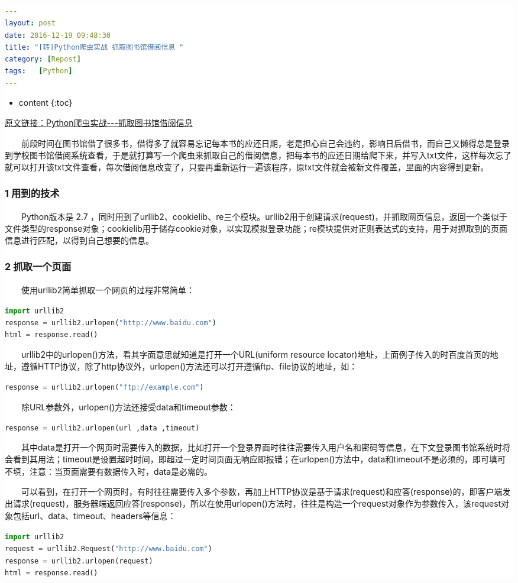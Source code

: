 ```yaml
---
layout: post
date: 2016-12-19 09:48:30
title: "[转]Python爬虫实战 抓取图书馆借阅信息 "
category: [Repost]
tags:   [Python]
---
```


* content
{:toc}

[原文链接：Python爬虫实战---抓取图书馆借阅信息](http://www.cnblogs.com/KGoing/p/6150555.html)

　　前段时间在图书馆借了很多书，借得多了就容易忘记每本书的应还日期，老是担心自己会违约，影响日后借书，而自己又懒得总是登录到学校图书馆借阅系统查看，于是就打算写一个爬虫来抓取自己的借阅信息，把每本书的应还日期给爬下来，并写入txt文件，这样每次忘了就可以打开该txt文件查看，每次借阅信息改变了，只要再重新运行一遍该程序，原txt文件就会被新文件覆盖，里面的内容得到更新。

### 1 用到的技术

　　Python版本是 2.7 ，同时用到了urllib2、cookielib、re三个模块。urllib2用于创建请求(request)，并抓取网页信息，返回一个类似于文件类型的response对象；cookielib用于储存cookie对象，以实现模拟登录功能；re模块提供对正则表达式的支持，用于对抓取到的页面信息进行匹配，以得到自己想要的信息。

### 2 抓取一个页面

　　使用urllib2简单抓取一个网页的过程非常简单：

```python
import urllib2
response = urllib2.urlopen("http://www.baidu.com")
html = response.read()
```

 　　urllib2中的urlopen()方法，看其字面意思就知道是打开一个URL(uniform resource locator)地址，上面例子传入的时百度首页的地址，遵循HTTP协议，除了http协议外，urlopen()方法还可以打开遵循ftp、file协议的地址，如：

```python
response = urllib2.urlopen("ftp://example.com")
```

　　除URL参数外，urlopen()方法还接受data和timeout参数：

```python
response = urllib2.urlopen(url ,data ,timeout)
```

　　其中data是打开一个网页时需要传入的数据，比如打开一个登录界面时往往需要传入用户名和密码等信息，在下文登录图书馆系统时将会看到其用法；timeout是设置超时时间，即超过一定时间页面无响应即报错；在urlopen()方法中，data和timeout不是必须的，即可填可不填，注意：当页面需要有数据传入时，data是必需的。

　　可以看到，在打开一个网页时，有时往往需要传入多个参数，再加上HTTP协议是基于请求(request)和应答(response)的，即客户端发出请求(request)，服务器端返回应答(response)，所以在使用urlopen()方法时，往往是构造一个request对象作为参数传入，该request对象包括url、data、timeout、headers等信息：

```python
import urllib2
request = urllib2.Request("http://www.baidu.com")
response = urllib2.urlopen(request)
html = response.read()
```
